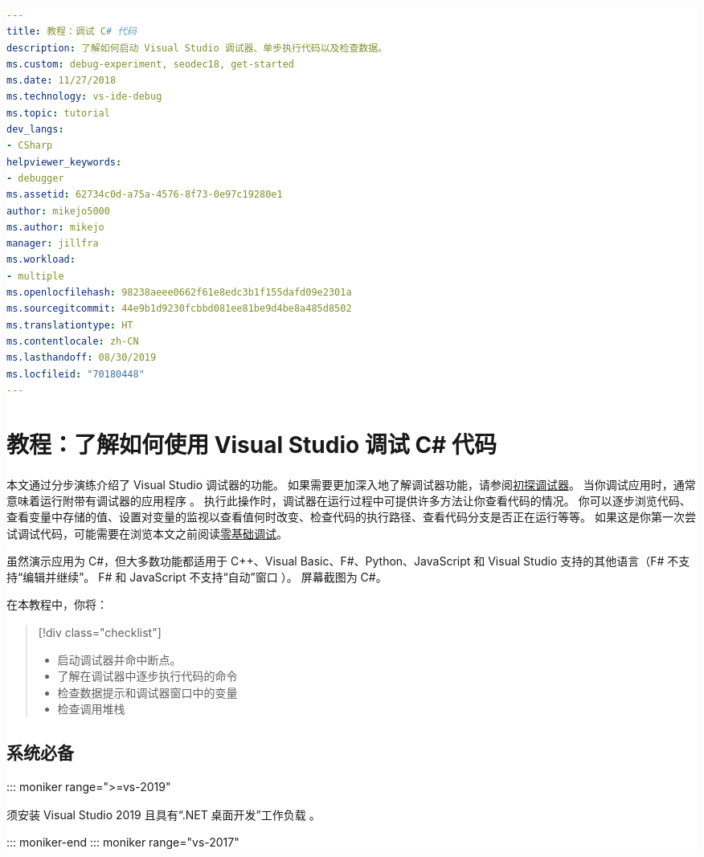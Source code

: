 ```yaml
---
title: 教程：调试 C# 代码
description: 了解如何启动 Visual Studio 调试器、单步执行代码以及检查数据。
ms.custom: debug-experiment, seodec18, get-started
ms.date: 11/27/2018
ms.technology: vs-ide-debug
ms.topic: tutorial
dev_langs:
- CSharp
helpviewer_keywords:
- debugger
ms.assetid: 62734c0d-a75a-4576-8f73-0e97c19280e1
author: mikejo5000
ms.author: mikejo
manager: jillfra
ms.workload:
- multiple
ms.openlocfilehash: 98238aeee0662f61e8edc3b1f155dafd09e2301a
ms.sourcegitcommit: 44e9b1d9230fcbbd081ee81be9d4be8a485d8502
ms.translationtype: HT
ms.contentlocale: zh-CN
ms.lasthandoff: 08/30/2019
ms.locfileid: "70180448"
---
```

# <a name="tutorial-learn-to-debug-c-code-using-visual-studio"></a>教程：了解如何使用 Visual Studio 调试 C# 代码

本文通过分步演练介绍了 Visual Studio 调试器的功能。 如果需要更加深入地了解调试器功能，请参阅[初探调试器](../../debugger/debugger-feature-tour.md)。 当你调试应用时，通常意味着运行附带有调试器的应用程序  。 执行此操作时，调试器在运行过程中可提供许多方法让你查看代码的情况。 你可以逐步浏览代码、查看变量中存储的值、设置对变量的监视以查看值何时改变、检查代码的执行路径、查看代码分支是否正在运行等等。 如果这是你第一次尝试调试代码，可能需要在浏览本文之前阅读[零基础调试](../../debugger/debugging-absolute-beginners.md)。

虽然演示应用为 C#，但大多数功能都适用于 C++、Visual Basic、F#、Python、JavaScript 和 Visual Studio 支持的其他语言（F# 不支持“编辑并继续”。 F# 和 JavaScript 不支持“自动”窗口  ）。 屏幕截图为 C#。

在本教程中，你将：

> [!div class="checklist"]
> * 启动调试器并命中断点。
> * 了解在调试器中逐步执行代码的命令
> * 检查数据提示和调试器窗口中的变量
> * 检查调用堆栈

## <a name="prerequisites"></a>系统必备

::: moniker range=">=vs-2019"

须安装 Visual Studio 2019 且具有“.NET 桌面开发”工作负载  。

::: moniker-end
::: moniker range="vs-2017"
